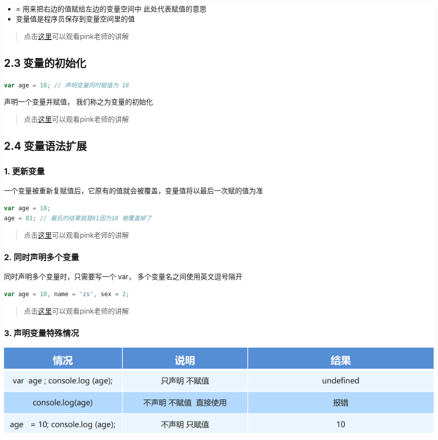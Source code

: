 - <hong>=</hong> 用来把右边的值赋给左边的变量空间中 此处代表赋值的意思
- 变量值是程序员保存到变量空间里的值

> 点击[这里](https://www.bilibili.com/video/BV1Sy4y1C7ha?p=13&spm_id_from=pageDriver&vd_source=5ce077ad2b5b1249c5cc46b02b39814a&t=160.0)可以观看pink老师的讲解

## 2.3 变量的初始化

```js
var age = 18; // 声明变量同时赋值为 18
```

声明一个变量并赋值， 我们称之为<hong>变量的初始化</hong>

> 点击[这里](https://www.bilibili.com/video/BV1Sy4y1C7ha?p=13&spm_id_from=pageDriver&vd_source=5ce077ad2b5b1249c5cc46b02b39814a&t=258.6)可以观看pink老师的讲解

## 2.4 变量语法扩展

### 1. 更新变量

一个变量被重新复赋值后，它原有的值就会被覆盖，变量值将以最后一次赋的值为准

```js
var age = 18;
age = 81; // 最后的结果就是81因为18 被覆盖掉了 
```

> 点击[这里](https://www.bilibili.com/video/BV1Sy4y1C7ha?p=16&spm_id_from=pageDriver&vd_source=5ce077ad2b5b1249c5cc46b02b39814a)可以观看pink老师的讲解

### 2. 同时声明多个变量

同时声明多个变量时，只需要写一个 var， 多个变量名之间使用英文逗号隔开

```js
var age = 10, name = 'zs', sex = 2;
```

> 点击[这里](https://www.bilibili.com/video/BV1Sy4y1C7ha?p=16&spm_id_from=pageDriver&vd_source=5ce077ad2b5b1249c5cc46b02b39814a&t=118.7)可以观看pink老师的讲解

### 3. 声明变量特殊情况

<img src="./images/js/YanCchen_2022-09-18_06-52-34.png" class="img" />
